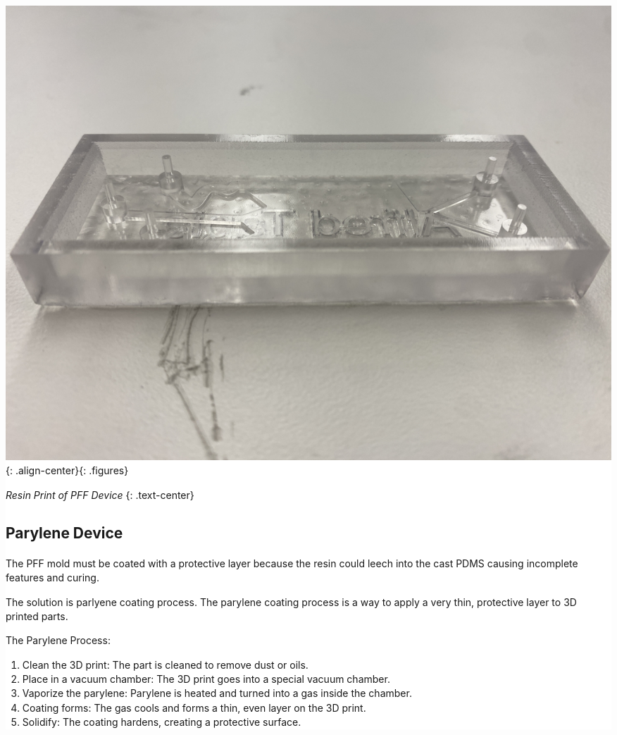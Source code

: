 
![Resin Print](/assets/img/ModelDevice.jpeg){: .align-center}{: .figures}

*Resin Print of PFF Device*
{: .text-center}

## Parylene Device
The PFF mold must be coated with a protective layer because the resin could leech into the cast PDMS causing incomplete features and curing.

The solution is parlyene coating process. The parylene coating process is a way to apply a very thin, protective layer to 3D printed parts. 

The Parylene Process:
1. Clean the 3D print: The part is cleaned to remove dust or oils.
2. Place in a vacuum chamber: The 3D print goes into a special vacuum chamber.
3. Vaporize the parylene: Parylene is heated and turned into a gas inside the chamber.
4. Coating forms: The gas cools and forms a thin, even layer on the 3D print.
5. Solidify: The coating hardens, creating a protective surface.
